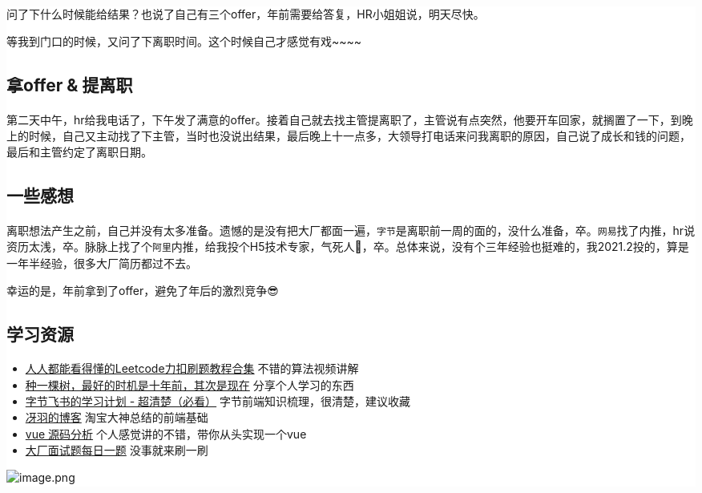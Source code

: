 问了下什么时候能给结果？也说了自己有三个offer，年前需要给答复，HR小姐姐说，明天尽快。

等我到门口的时候，又问了下离职时间。这个时候自己才感觉有戏~~~~
## 拿offer & 提离职

第二天中午，hr给我电话了，下午发了满意的offer。接着自己就去找主管提离职了，主管说有点突然，他要开车回家，就搁置了一下，到晚上的时候，自己又主动找了下主管，当时也没说出结果，最后晚上十一点多，大领导打电话来问我离职的原因，自己说了成长和钱的问题，最后和主管约定了离职日期。

## 一些感想
离职想法产生之前，自己并没有太多准备。遗憾的是没有把大厂都面一遍，`字节`是离职前一周的面的，没什么准备，卒。`网易`找了内推，hr说资历太浅，卒。脉脉上找了个`阿里`内推，给我投个H5技术专家，气死人😤，卒。总体来说，没有个三年经验也挺难的，我2021.2投的，算是一年半经验，很多大厂简历都过不去。

幸运的是，年前拿到了offer，避免了年后的激烈竞争😎

## 学习资源

- [人人都能看得懂的Leetcode力扣刷题教程合集](https://www.bilibili.com/video/BV1wA411b7qZ) 不错的算法视频讲解
- [种一棵树，最好的时机是十年前，其次是现在](https://alexwjj.github.io/) 分享个人学习的东西
- [字节飞书的学习计划 - 超清楚（必看）](https://bitable.feishu.cn/appNuDKPaGtimrdkB0JnXmpoktZ) 字节前端知识梳理，很清楚，建议收藏
- [冴羽的博客](https://github.com/mqyqingfeng/Blog) 淘宝大神总结的前端基础
- [vue 源码分析](https://www.bilibili.com/video/BV1LE411e7HE) 个人感觉讲的不错，带你从头实现一个vue
- [大厂面试题每日一题](https://q.shanyue.tech/) 没事就来刷一刷


![image.png](https://p1-juejin.byteimg.com/tos-cn-i-k3u1fbpfcp/10e5aa40e9444a81a9a0cd1ecf03cc61~tplv-k3u1fbpfcp-watermark.image)






